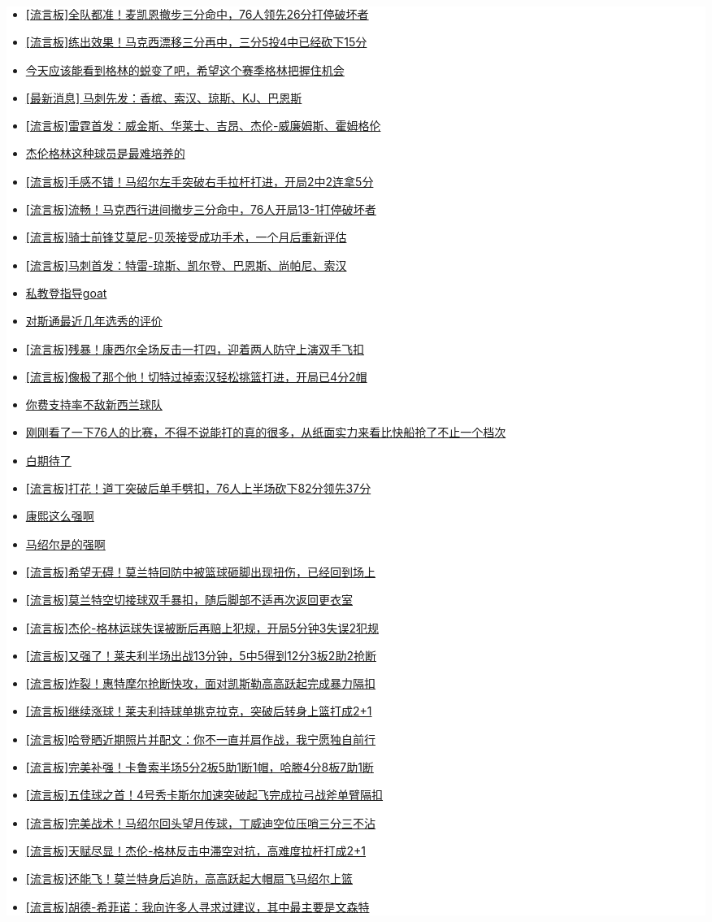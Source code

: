 + [[流言板]全队都准！麦凯恩撤步三分命中，76人领先26分打停破坏者](https://bbs.hupu.com/628276125.html)

+ [[流言板]练出效果！马克西漂移三分再中，三分5投4中已经砍下15分](https://bbs.hupu.com/628276018.html)

+ [今天应该能看到格林的蜕变了吧，希望这个赛季格林把握住机会](https://bbs.hupu.com/628275976.html)

+ [[最新消息] 马刺先发：香槟、索汉、琼斯、KJ、巴恩斯](https://bbs.hupu.com/628276040.html)

+ [[流言板]雷霆首发：威金斯、华莱士、吉昂、杰伦-威廉姆斯、霍姆格伦](https://bbs.hupu.com/628276166.html)

+ [杰伦格林这种球员是最难培养的](https://bbs.hupu.com/628276086.html)

+ [[流言板]手感不错！马绍尔左手突破右手拉杆打进，开局2中2连拿5分](https://bbs.hupu.com/628276234.html)

+ [[流言板]流畅！马克西行进间撤步三分命中，76人开局13-1打停破坏者](https://bbs.hupu.com/628275931.html)

+ [[流言板]骑士前锋艾莫尼-贝茨接受成功手术，一个月后重新评估](https://bbs.hupu.com/628275880.html)

+ [[流言板]马刺首发：特雷-琼斯、凯尔登、巴恩斯、尚帕尼、索汉](https://bbs.hupu.com/628276185.html)

+ [私教登指导goat](https://bbs.hupu.com/628275992.html)

+ [对斯通最近几年选秀的评价](https://bbs.hupu.com/628275963.html)

+ [[流言板]残暴！康西尔全场反击一打四，迎着两人防守上演双手飞扣](https://bbs.hupu.com/628276112.html)

+ [[流言板]像极了那个他！切特过掉索汉轻松挑篮打进，开局已4分2帽](https://bbs.hupu.com/628276273.html)

+ [你费支持率不敌新西兰球队](https://bbs.hupu.com/628276183.html)

+ [刚刚看了一下76人的比赛，不得不说能打的真的很多，从纸面实力来看比快船抢了不止一个档次](https://bbs.hupu.com/628276084.html)

+ [白期待了](https://bbs.hupu.com/628276068.html)

+ [[流言板]打花！道丁突破后单手劈扣，76人上半场砍下82分领先37分](https://bbs.hupu.com/628276254.html)

+ [康熙这么强啊](https://bbs.hupu.com/628276096.html)

+ [马绍尔是的强啊](https://bbs.hupu.com/628276238.html)

+ [[流言板]希望无碍！莫兰特回防中被篮球砸脚出现扭伤，已经回到场上](https://bbs.hupu.com/628276574.html)

+ [[流言板]莫兰特空切接球双手暴扣，随后脚部不适再次返回更衣室](https://bbs.hupu.com/628277047.html)

+ [[流言板]杰伦-格林运球失误被断后再赔上犯规，开局5分钟3失误2犯规](https://bbs.hupu.com/628276944.html)

+ [[流言板]又强了！莱夫利半场出战13分钟，5中5得到12分3板2助2抢断](https://bbs.hupu.com/628276790.html)

+ [[流言板]炸裂！惠特摩尔抢断快攻，面对凯斯勒高高跃起完成暴力隔扣](https://bbs.hupu.com/628277296.html)

+ [[流言板]继续涨球！莱夫利持球单挑克拉克，突破后转身上篮打成2+1](https://bbs.hupu.com/628276419.html)

+ [[流言板]哈登晒近期照片并配文：你不一直并肩作战，我宁愿独自前行](https://bbs.hupu.com/628277255.html)

+ [[流言板]完美补强！卡鲁索半场5分2板5助1断1帽，哈滕4分8板7助1断](https://bbs.hupu.com/628276718.html)

+ [[流言板]五佳球之首！4号秀卡斯尔加速突破起飞完成拉弓战斧单臂隔扣](https://bbs.hupu.com/628277147.html)

+ [[流言板]完美战术！马绍尔回头望月传球，丁威迪空位压哨三分三不沾](https://bbs.hupu.com/628276765.html)

+ [[流言板]天赋尽显！杰伦-格林反击中滞空对抗，高难度拉杆打成2+1](https://bbs.hupu.com/628277007.html)

+ [[流言板]还能飞！莫兰特身后追防，高高跃起大帽扇飞马绍尔上篮](https://bbs.hupu.com/628276562.html)

+ [[流言板]胡德-希菲诺：我向许多人寻求过建议，其中最主要是文森特](https://bbs.hupu.com/628277041.html)
